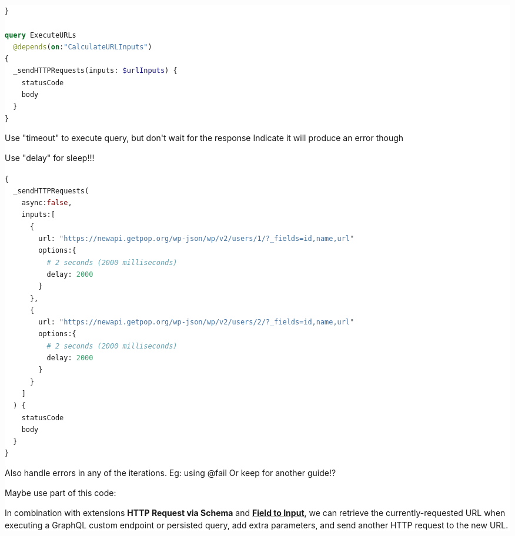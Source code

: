 ```graphql
}

query ExecuteURLs
  @depends(on:"CalculateURLInputs")
{
  _sendHTTPRequests(inputs: $urlInputs) {
    statusCode
    body
  }
}
```

Use "timeout" to execute query, but don't wait for the response
  Indicate it will produce an error though

Use "delay" for sleep!!!

```graphql
{
  _sendHTTPRequests(
    async:false,
    inputs:[
      {
        url: "https://newapi.getpop.org/wp-json/wp/v2/users/1/?_fields=id,name,url"
        options:{
          # 2 seconds (2000 milliseconds)
          delay: 2000
        }
      },
      {
        url: "https://newapi.getpop.org/wp-json/wp/v2/users/2/?_fields=id,name,url"
        options:{
          # 2 seconds (2000 milliseconds)
          delay: 2000
        }
      }
    ]
  ) {
    statusCode
    body
  }
}
```

Also handle errors in any of the iterations. Eg: using @fail
  Or keep for another guide!?






Maybe use part of this code:

In combination with extensions **HTTP Request via Schema** and [**Field to Input**](https://gatographql.com/extensions/field-to-input/), we can retrieve the currently-requested URL when executing a GraphQL custom endpoint or persisted query, add extra parameters, and send another HTTP request to the new URL.
